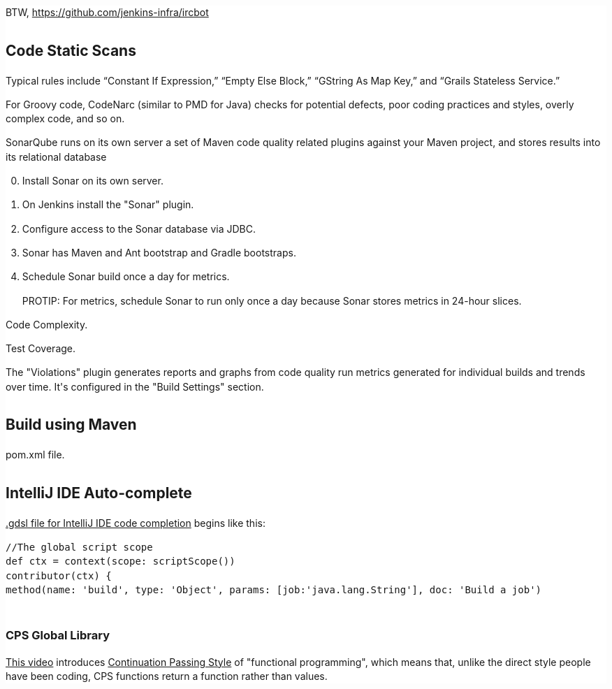 BTW, https://github.com/jenkins-infra/ircbot

## Code Static Scans #

Typical rules include 
“Constant If Expression,” “Empty Else Block,” “GString As Map Key,” and “Grails Stateless Service.”

For Groovy code, CodeNarc (similar to PMD for Java) checks for potential defects, poor coding practices and styles, overly complex code, and so on. 

SonarQube runs on its own server 
a set of Maven code quality related plugins against your Maven project, 
and stores results into its relational database

0. Install Sonar on its own server.
0. On Jenkins install the "Sonar" plugin.
0. Configure access to the Sonar database via JDBC.
0. Sonar has Maven and Ant bootstrap and Gradle bootstraps. 
0. Schedule Sonar build once a day for metrics.

   PROTIP: For metrics, schedule Sonar to run only once a day
   because Sonar stores metrics in 24-hour slices.

Code Complexity.

Test Coverage.

The "Violations" plugin generates reports and graphs from code quality run metrics 
generated for individual builds and trends over time. 
It's configured in the "Build Settings" section.

## Build using Maven #

pom.xml file.



## IntelliJ IDE Auto-complete #

<a target="_blank" href="https://www.youtube.com/watch?v=emV60CcDVV0&t=46m01s&t=40m50s">
.gdsl file for IntelliJ IDE code completion</a> begins like this:

   <pre>
//The global script scope
def ctx = context(scope: scriptScope())
contributor(ctx) {
method(name: 'build', type: 'Object', params: [job:'java.lang.String'], doc: 'Build a job')
   </pre>


### CPS Global Library #

<a target="_blank" href="https://www.youtube.com/watch?v=emV60CcDVV0&t=44m52s">
This video</a> introduces
<a target="_blank" href="https://www.wikiwand.com/en/Continuation-passing_style">
Continuation Passing Style</a>
of "functional programming",
which means that, unlike the direct style people have been coding,
CPS functions return a function rather than values.

